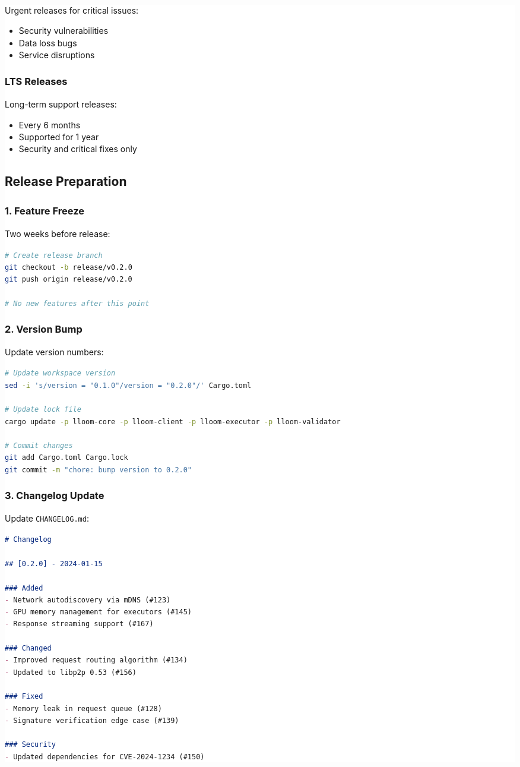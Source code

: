 Urgent releases for critical issues:
- Security vulnerabilities
- Data loss bugs
- Service disruptions

### LTS Releases

Long-term support releases:
- Every 6 months
- Supported for 1 year
- Security and critical fixes only

## Release Preparation

### 1. Feature Freeze

Two weeks before release:

```bash
# Create release branch
git checkout -b release/v0.2.0
git push origin release/v0.2.0

# No new features after this point
```

### 2. Version Bump

Update version numbers:

```bash
# Update workspace version
sed -i 's/version = "0.1.0"/version = "0.2.0"/' Cargo.toml

# Update lock file
cargo update -p lloom-core -p lloom-client -p lloom-executor -p lloom-validator

# Commit changes
git add Cargo.toml Cargo.lock
git commit -m "chore: bump version to 0.2.0"
```

### 3. Changelog Update

Update `CHANGELOG.md`:

```markdown
# Changelog

## [0.2.0] - 2024-01-15

### Added
- Network autodiscovery via mDNS (#123)
- GPU memory management for executors (#145)
- Response streaming support (#167)

### Changed
- Improved request routing algorithm (#134)
- Updated to libp2p 0.53 (#156)

### Fixed
- Memory leak in request queue (#128)
- Signature verification edge case (#139)

### Security
- Updated dependencies for CVE-2024-1234 (#150)
```